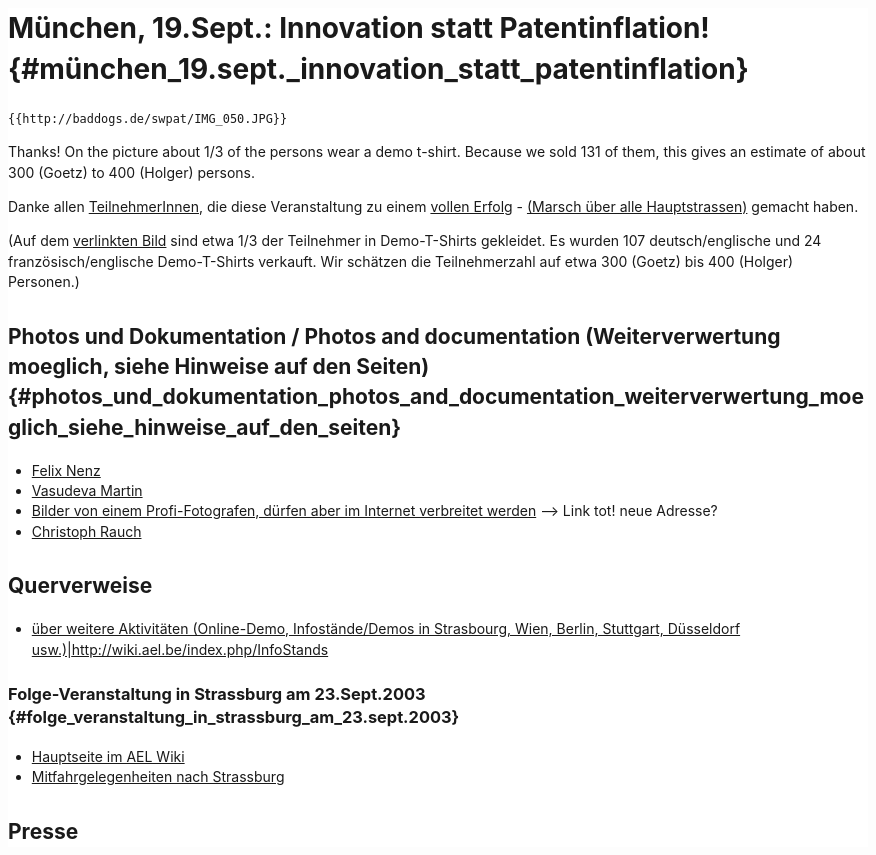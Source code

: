 # München, 19.Sept.: Innovation statt Patentinflation! {#münchen_19.sept._innovation_statt_patentinflation}

```{=mediawiki}
{{http://baddogs.de/swpat/IMG_050.JPG}}
```
Thanks! On the picture about 1/3 of the persons wear a demo t-shirt.
Because we sold 131 of them, this gives an estimate of about 300 (Goetz)
to 400 (Holger) persons.

Danke allen [TeilnehmerInnen](TeilnehmerInnen "wikilink"), die diese
Veranstaltung zu einem [vollen
Erfolg](http://baddogs.de/swpat/IMG_050.JPG "wikilink") - [(Marsch über
alle Hauptstrassen)](http://baddogs.de/swpat/IMG_051.JPG "wikilink")
gemacht haben.

(Auf dem [verlinkten
Bild](http://baddogs.de/swpat/IMG_050.JPG "wikilink") sind etwa 1/3 der
Teilnehmer in Demo-T-Shirts gekleidet. Es wurden 107 deutsch/englische
und 24 französisch/englische Demo-T-Shirts verkauft. Wir schätzen die
Teilnehmerzahl auf etwa 300 (Goetz) bis 400 (Holger) Personen.)

## Photos und Dokumentation / Photos and documentation (Weiterverwertung moeglich, siehe Hinweise auf den Seiten) {#photos_und_dokumentation_photos_and_documentation_weiterverwertung_moeglich_siehe_hinweise_auf_den_seiten}

-   [Felix Nenz](http://baddogs.de/swpat/ "wikilink")
-   [Vasudeva
    Martin](http://www.ffii.org/~blasum/swpat/pmmuc/vasudeva "wikilink")
-   [Bilder von einem Profi-Fotografen, dürfen aber im Internet
    verbreitet werden](http://www.b-more.de/swpat/ "wikilink") \--\>
    Link tot! neue Adresse?
-   [Christoph Rauch](http://nereide.de/gallery/ffii-demo "wikilink")

## Querverweise

-   [über weitere Aktivitäten (Online-Demo, Infostände/Demos in
    Strasbourg, Wien, Berlin, Stuttgart, Düsseldorf
    usw.)\|<http://wiki.ael.be/index.php/InfoStands>](Übersicht "wikilink")

### Folge-Veranstaltung in Strassburg am 23.Sept.2003 {#folge_veranstaltung_in_strassburg_am_23.sept.2003}

-   [Hauptseite im AEL
    Wiki](http://wiki.ael.be/index.php/EventStrasbourg "wikilink")
-   [Mitfahrgelegenheiten nach
    Strassburg](http://wiki.ael.be/index.php/TransportGrouping "wikilink")

## Presse
